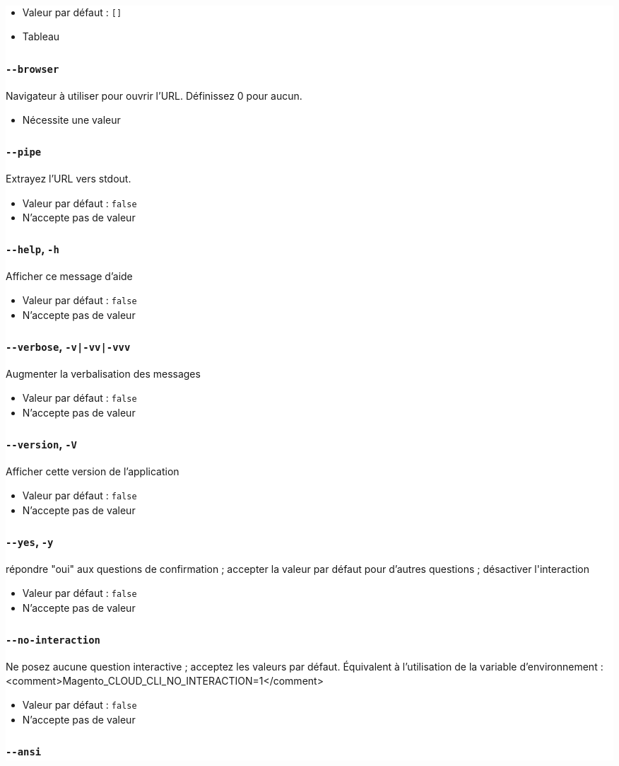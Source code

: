- Valeur par défaut : `[]`

- Tableau

### `--browser`

Navigateur à utiliser pour ouvrir l’URL. Définissez 0 pour aucun.

- Nécessite une valeur

### `--pipe`

Extrayez l’URL vers stdout.

- Valeur par défaut : `false`
- N’accepte pas de valeur

### `--help`, `-h`

Afficher ce message d’aide

- Valeur par défaut : `false`
- N’accepte pas de valeur

### `--verbose`, `-v|-vv|-vvv`

Augmenter la verbalisation des messages

- Valeur par défaut : `false`
- N’accepte pas de valeur

### `--version`, `-V`

Afficher cette version de l’application

- Valeur par défaut : `false`
- N’accepte pas de valeur

### `--yes`, `-y`

répondre &quot;oui&quot; aux questions de confirmation ; accepter la valeur par défaut pour d’autres questions ; désactiver l&#39;interaction

- Valeur par défaut : `false`
- N’accepte pas de valeur

### `--no-interaction`

Ne posez aucune question interactive ; acceptez les valeurs par défaut. Équivalent à l’utilisation de la variable d’environnement : &lt;comment>Magento_CLOUD_CLI_NO_INTERACTION=1&lt;/comment>

- Valeur par défaut : `false`
- N’accepte pas de valeur

### `--ansi`
